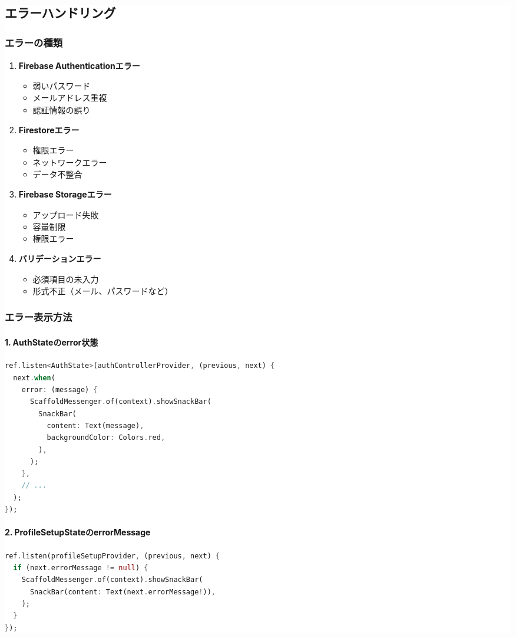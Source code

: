 
## エラーハンドリング

### エラーの種類

1. **Firebase Authenticationエラー**
   - 弱いパスワード
   - メールアドレス重複
   - 認証情報の誤り

2. **Firestoreエラー**
   - 権限エラー
   - ネットワークエラー
   - データ不整合

3. **Firebase Storageエラー**
   - アップロード失敗
   - 容量制限
   - 権限エラー

4. **バリデーションエラー**
   - 必須項目の未入力
   - 形式不正（メール、パスワードなど）

### エラー表示方法

#### 1. AuthStateのerror状態

```dart
ref.listen<AuthState>(authControllerProvider, (previous, next) {
  next.when(
    error: (message) {
      ScaffoldMessenger.of(context).showSnackBar(
        SnackBar(
          content: Text(message),
          backgroundColor: Colors.red,
        ),
      );
    },
    // ...
  );
});
```

#### 2. ProfileSetupStateのerrorMessage

```dart
ref.listen(profileSetupProvider, (previous, next) {
  if (next.errorMessage != null) {
    ScaffoldMessenger.of(context).showSnackBar(
      SnackBar(content: Text(next.errorMessage!)),
    );
  }
});
```
